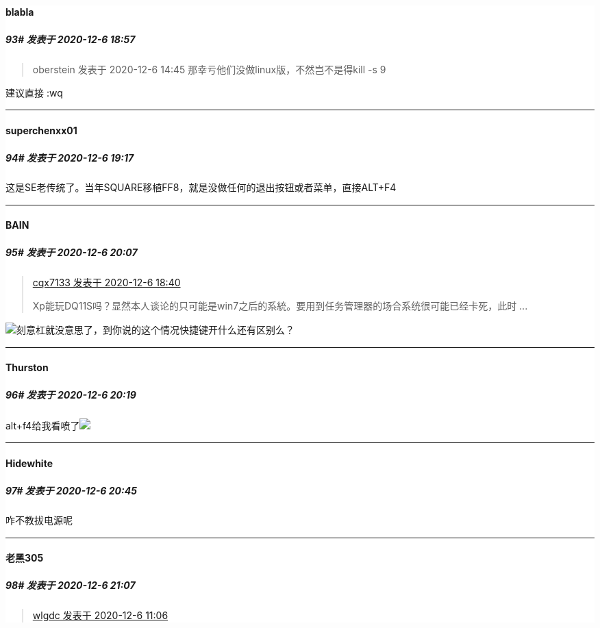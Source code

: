 ####  blabla  
##### 93#       发表于 2020-12-6 18:57


<blockquote>oberstein 发表于 2020-12-6 14:45
那幸亏他们没做linux版，不然岂不是得kill -s 9</blockquote>
建议直接 :wq 


-----

####  superchenxx01  
##### 94#       发表于 2020-12-6 19:17


这是SE老传统了。当年SQUARE移植FF8，就是没做任何的退出按钮或者菜单，直接ALT+F4


-----

####  BAIN  
##### 95#       发表于 2020-12-6 20:07


<blockquote><a href="httphttps://bbs.saraba1st.com/2b/forum.php?mod=redirect&amp;goto=findpost&amp;pid=49630446&amp;ptid=1975918" target="_blank">cqx7133 发表于 2020-12-6 18:40</a>

Xp能玩DQ11S吗？显然本人谈论的只可能是win7之后的系統。要用到任务管理器的场合系统很可能已经卡死，此时 ...</blockquote>
<img src="https://static.saraba1st.com/image/smiley/face2017/257.png" referrerpolicy="no-referrer">刻意杠就没意思了，到你说的这个情况快捷键开什么还有区别么？ 


-----

####  Thurston  
##### 96#       发表于 2020-12-6 20:19


alt+f4给我看喷了<img src="https://static.saraba1st.com/image/smiley/face2017/013.png" referrerpolicy="no-referrer">


-----

####  Hidewhite  
##### 97#       发表于 2020-12-6 20:45


咋不教拔电源呢


-----

####  老黑305  
##### 98#       发表于 2020-12-6 21:07


<blockquote><a href="httphttps://bbs.saraba1st.com/2b/forum.php?mod=redirect&amp;goto=findpost&amp;pid=49625944&amp;ptid=1975918" target="_blank">wlgdc 发表于 2020-12-6 11:06</a>
